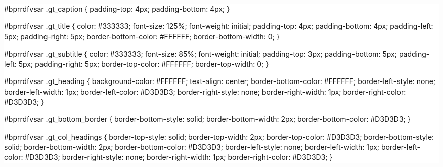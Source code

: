 #bprrdfvsar .gt_caption {
  padding-top: 4px;
  padding-bottom: 4px;
}

#bprrdfvsar .gt_title {
  color: #333333;
  font-size: 125%;
  font-weight: initial;
  padding-top: 4px;
  padding-bottom: 4px;
  padding-left: 5px;
  padding-right: 5px;
  border-bottom-color: #FFFFFF;
  border-bottom-width: 0;
}

#bprrdfvsar .gt_subtitle {
  color: #333333;
  font-size: 85%;
  font-weight: initial;
  padding-top: 3px;
  padding-bottom: 5px;
  padding-left: 5px;
  padding-right: 5px;
  border-top-color: #FFFFFF;
  border-top-width: 0;
}

#bprrdfvsar .gt_heading {
  background-color: #FFFFFF;
  text-align: center;
  border-bottom-color: #FFFFFF;
  border-left-style: none;
  border-left-width: 1px;
  border-left-color: #D3D3D3;
  border-right-style: none;
  border-right-width: 1px;
  border-right-color: #D3D3D3;
}

#bprrdfvsar .gt_bottom_border {
  border-bottom-style: solid;
  border-bottom-width: 2px;
  border-bottom-color: #D3D3D3;
}

#bprrdfvsar .gt_col_headings {
  border-top-style: solid;
  border-top-width: 2px;
  border-top-color: #D3D3D3;
  border-bottom-style: solid;
  border-bottom-width: 2px;
  border-bottom-color: #D3D3D3;
  border-left-style: none;
  border-left-width: 1px;
  border-left-color: #D3D3D3;
  border-right-style: none;
  border-right-width: 1px;
  border-right-color: #D3D3D3;
}
